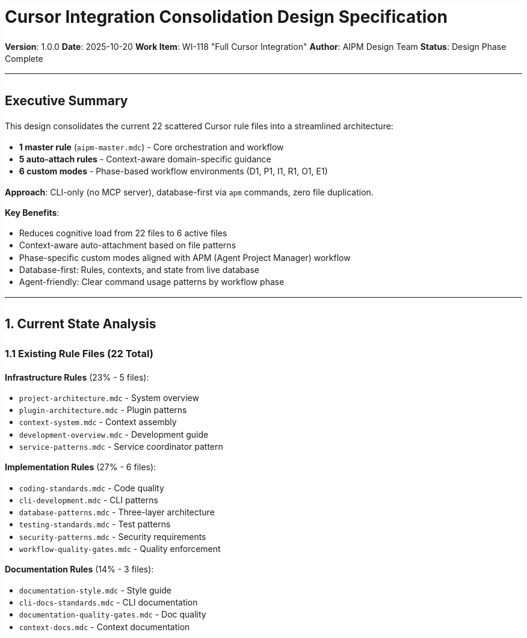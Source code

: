 # Cursor Integration Consolidation Design Specification

**Version**: 1.0.0
**Date**: 2025-10-20
**Work Item**: WI-118 "Full Cursor Integration"
**Author**: AIPM Design Team
**Status**: Design Phase Complete

---

## Executive Summary

This design consolidates the current 22 scattered Cursor rule files into a streamlined architecture:
- **1 master rule** (`aipm-master.mdc`) - Core orchestration and workflow
- **5 auto-attach rules** - Context-aware domain-specific guidance
- **6 custom modes** - Phase-based workflow environments (D1, P1, I1, R1, O1, E1)

**Approach**: CLI-only (no MCP server), database-first via `apm` commands, zero file duplication.

**Key Benefits**:
- Reduces cognitive load from 22 files to 6 active files
- Context-aware auto-attachment based on file patterns
- Phase-specific custom modes aligned with APM (Agent Project Manager) workflow
- Database-first: Rules, contexts, and state from live database
- Agent-friendly: Clear command usage patterns by workflow phase

---

## 1. Current State Analysis

### 1.1 Existing Rule Files (22 Total)

**Infrastructure Rules** (23% - 5 files):
- `project-architecture.mdc` - System overview
- `plugin-architecture.mdc` - Plugin patterns
- `context-system.mdc` - Context assembly
- `development-overview.mdc` - Development guide
- `service-patterns.mdc` - Service coordinator pattern

**Implementation Rules** (27% - 6 files):
- `coding-standards.mdc` - Code quality
- `cli-development.mdc` - CLI patterns
- `database-patterns.mdc` - Three-layer architecture
- `testing-standards.mdc` - Test patterns
- `security-patterns.mdc` - Security requirements
- `workflow-quality-gates.mdc` - Quality enforcement

**Documentation Rules** (14% - 3 files):
- `documentation-style.mdc` - Style guide
- `cli-docs-standards.mdc` - CLI documentation
- `documentation-quality-gates.mdc` - Doc quality
- `context-docs.mdc` - Context documentation
